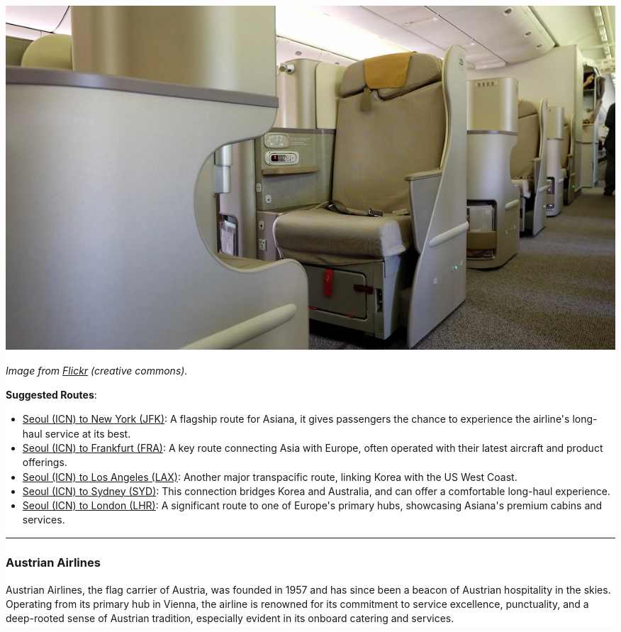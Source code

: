 <img src="../assets/img/eurobonus-star-alliance-awards/asiana-cabin.webp" alt="Best Cabin using SAS EuroBonus Points on Asiana Airlines." />

*Image from [Flickr](https://www.flickr.com/photos/mattweibo/25109436108) (creative commons).*


**Suggested Routes**:

* [Seoul (ICN) to New York (JFK)](https://awardfares.com/search?ICN.JFK.;a:OZ;z:sas#): A flagship route for Asiana, it gives passengers the chance to experience the airline's long-haul service at its best.
* [Seoul (ICN) to Frankfurt (FRA)](https://awardfares.com/search?ICN.FRA.;a:OZ;z:sas#): A key route connecting Asia with Europe, often operated with their latest aircraft and product offerings.
* [Seoul (ICN) to Los Angeles (LAX)](https://awardfares.com/search?ICN.LAX.;a:OZ;z:sas#): Another major transpacific route, linking Korea with the US West Coast.
* [Seoul (ICN) to Sydney (SYD)](https://awardfares.com/search?ICN.SYD.;a:OZ;z:sas#): This connection bridges Korea and Australia, and can offer a comfortable long-haul experience.
* [Seoul (ICN) to London (LHR)](https://awardfares.com/search?ICN.LHR.;a:OZ;z:sas#): A significant route to one of Europe's primary hubs, showcasing Asiana's premium cabins and services.


----

### Austrian Airlines

Austrian Airlines, the flag carrier of Austria, was founded in 1957 and has since been a beacon of Austrian hospitality in the skies. Operating from its primary hub in Vienna, the airline is renowned for its commitment to service excellence, punctuality, and a deep-rooted sense of Austrian tradition, especially evident in its onboard catering and services. 
